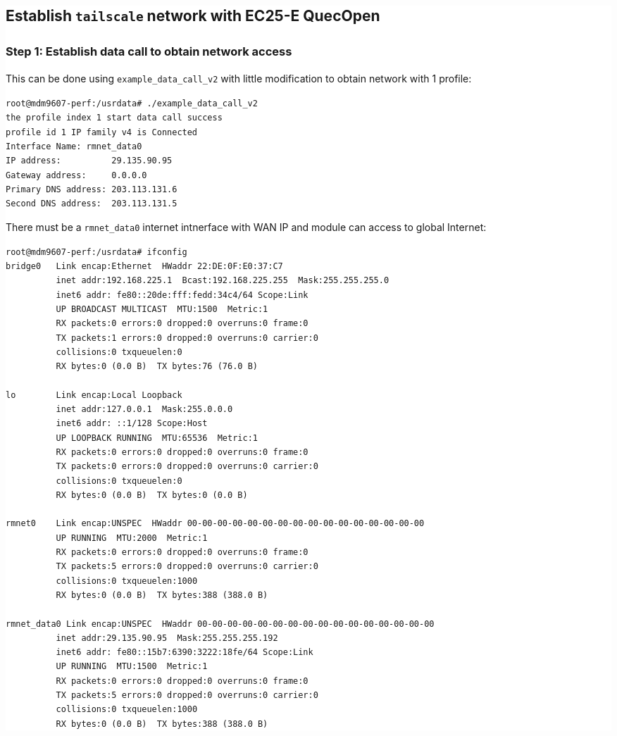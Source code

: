 
## Establish `tailscale` network with EC25-E QuecOpen

### Step 1: Establish data call to obtain network access

This can be done using `example_data_call_v2` with little modification to obtain network with 1 profile:

```console
root@mdm9607-perf:/usrdata# ./example_data_call_v2
the profile index 1 start data call success
profile id 1 IP family v4 is Connected
Interface Name: rmnet_data0
IP address:          29.135.90.95
Gateway address:     0.0.0.0
Primary DNS address: 203.113.131.6
Second DNS address:  203.113.131.5
```

There must be a `rmnet_data0` internet intnerface with WAN IP and module can access to global Internet:
```console
root@mdm9607-perf:/usrdata# ifconfig
bridge0   Link encap:Ethernet  HWaddr 22:DE:0F:E0:37:C7  
          inet addr:192.168.225.1  Bcast:192.168.225.255  Mask:255.255.255.0
          inet6 addr: fe80::20de:fff:fedd:34c4/64 Scope:Link
          UP BROADCAST MULTICAST  MTU:1500  Metric:1
          RX packets:0 errors:0 dropped:0 overruns:0 frame:0
          TX packets:1 errors:0 dropped:0 overruns:0 carrier:0
          collisions:0 txqueuelen:0 
          RX bytes:0 (0.0 B)  TX bytes:76 (76.0 B)

lo        Link encap:Local Loopback  
          inet addr:127.0.0.1  Mask:255.0.0.0
          inet6 addr: ::1/128 Scope:Host
          UP LOOPBACK RUNNING  MTU:65536  Metric:1
          RX packets:0 errors:0 dropped:0 overruns:0 frame:0
          TX packets:0 errors:0 dropped:0 overruns:0 carrier:0
          collisions:0 txqueuelen:0 
          RX bytes:0 (0.0 B)  TX bytes:0 (0.0 B)

rmnet0    Link encap:UNSPEC  HWaddr 00-00-00-00-00-00-00-00-00-00-00-00-00-00-00-00  
          UP RUNNING  MTU:2000  Metric:1
          RX packets:0 errors:0 dropped:0 overruns:0 frame:0
          TX packets:5 errors:0 dropped:0 overruns:0 carrier:0
          collisions:0 txqueuelen:1000 
          RX bytes:0 (0.0 B)  TX bytes:388 (388.0 B)

rmnet_data0 Link encap:UNSPEC  HWaddr 00-00-00-00-00-00-00-00-00-00-00-00-00-00-00-00  
          inet addr:29.135.90.95  Mask:255.255.255.192
          inet6 addr: fe80::15b7:6390:3222:18fe/64 Scope:Link
          UP RUNNING  MTU:1500  Metric:1
          RX packets:0 errors:0 dropped:0 overruns:0 frame:0
          TX packets:5 errors:0 dropped:0 overruns:0 carrier:0
          collisions:0 txqueuelen:1000 
          RX bytes:0 (0.0 B)  TX bytes:388 (388.0 B)
```
